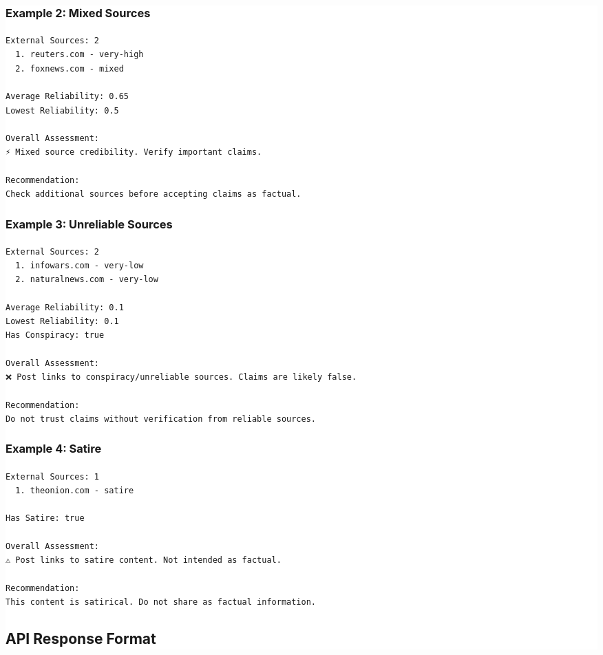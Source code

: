 ### Example 2: Mixed Sources

```
External Sources: 2
  1. reuters.com - very-high
  2. foxnews.com - mixed

Average Reliability: 0.65
Lowest Reliability: 0.5

Overall Assessment:
⚡ Mixed source credibility. Verify important claims.

Recommendation:
Check additional sources before accepting claims as factual.
```

### Example 3: Unreliable Sources

```
External Sources: 2
  1. infowars.com - very-low
  2. naturalnews.com - very-low

Average Reliability: 0.1
Lowest Reliability: 0.1
Has Conspiracy: true

Overall Assessment:
❌ Post links to conspiracy/unreliable sources. Claims are likely false.

Recommendation:
Do not trust claims without verification from reliable sources.
```

### Example 4: Satire

```
External Sources: 1
  1. theonion.com - satire

Has Satire: true

Overall Assessment:
⚠️ Post links to satire content. Not intended as factual.

Recommendation:
This content is satirical. Do not share as factual information.
```

## API Response Format
